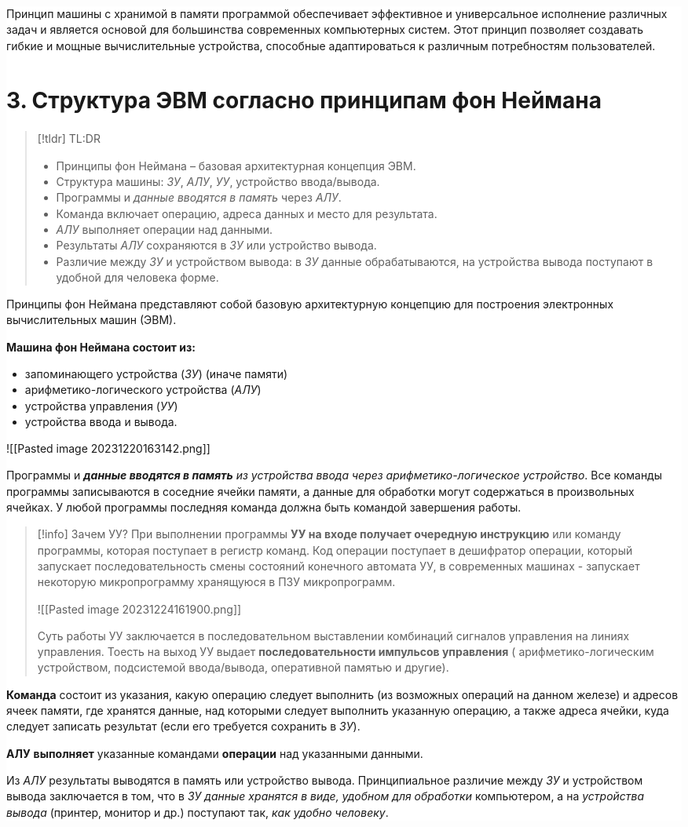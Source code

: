 Принцип машины с хранимой в памяти программой обеспечивает эффективное и универсальное исполнение различных задач и является основой для большинства современных компьютерных систем. Этот принцип позволяет создавать гибкие и мощные вычислительные устройства, способные адаптироваться к различным потребностям пользователей.
<div style="page-break-after: always;"></div>

# 3. Структура ЭВМ согласно принципам фон Неймана

> [!tldr] TL:DR
> - Принципы фон Неймана – базовая архитектурная концепция ЭВМ.
> - Структура машины: *ЗУ*, *АЛУ*, *УУ*, устройство ввода/вывода.
> - Программы и *данные вводятся в память* через *АЛУ*.
> - Команда включает операцию, адреса данных и место для результата.
> - *АЛУ* выполняет операции над данными.
> - Результаты *АЛУ* сохраняются в *ЗУ* или устройство вывода.
> - Различие между *ЗУ* и устройством вывода: в *ЗУ* данные обрабатываются, на устройства вывода поступают в удобной для человека форме.

Принципы фон Неймана представляют собой базовую архитектурную концепцию для построения электронных вычислительных машин (ЭВМ).

**Машина фон Неймана состоит из:**
- запоминающего устройства (*ЗУ*) (иначе памяти) 
- арифметико-логического устройства (*АЛУ*)
- устройства управления (*УУ*)
- устройства ввода и вывода.

![[Pasted image 20231220163142.png]]

Программы и *__данные вводятся в память__ из устройства ввода через арифметико-логическое устройство*. Все команды программы записываются в соседние ячейки памяти, а данные для обработки могут содержаться в произвольных ячейках. У любой программы последняя команда должна быть командой завершения работы.

>[!info] Зачем УУ?
> При выполнении программы **УУ на входе получает очередную инструкцию** или команду программы, которая поступает в регистр команд. Код операции поступает в дешифратор операции, который запускает последовательность смены состояний конечного автомата УУ, в современных машинах - запускает некоторую микропрограмму хранящуюся в ПЗУ микропрограмм.
>  
> ![[Pasted image 20231224161900.png]]
> 
> Суть работы УУ заключается в последовательном выставлении комбинаций сигналов управления на линиях управления. Тоесть на выход УУ выдает **последовательности импульсов управления** ( арифметико-логическим устройством, подсистемой ввода/вывода, оперативной памятью и другие).

**Команда** состоит из указания, какую операцию следует выполнить (из возможных операций на данном железе) и адресов ячеек памяти, где хранятся данные, над которыми следует выполнить указанную операцию, а также адреса ячейки, куда следует записать результат (если его требуется сохранить в *ЗУ*).

**АЛУ** **выполняет** указанные командами **операции** над указанными данными.

Из *АЛУ* результаты выводятся в память или устройство вывода. Принципиальное различие между *ЗУ* и устройством вывода заключается в том, что в *ЗУ данные хранятся в виде, удобном для обработки* компьютером, а на *устройства вывода* (принтер, монитор и др.) поступают так, *как удобно человеку*.
<div style="page-break-after: always;"></div>
